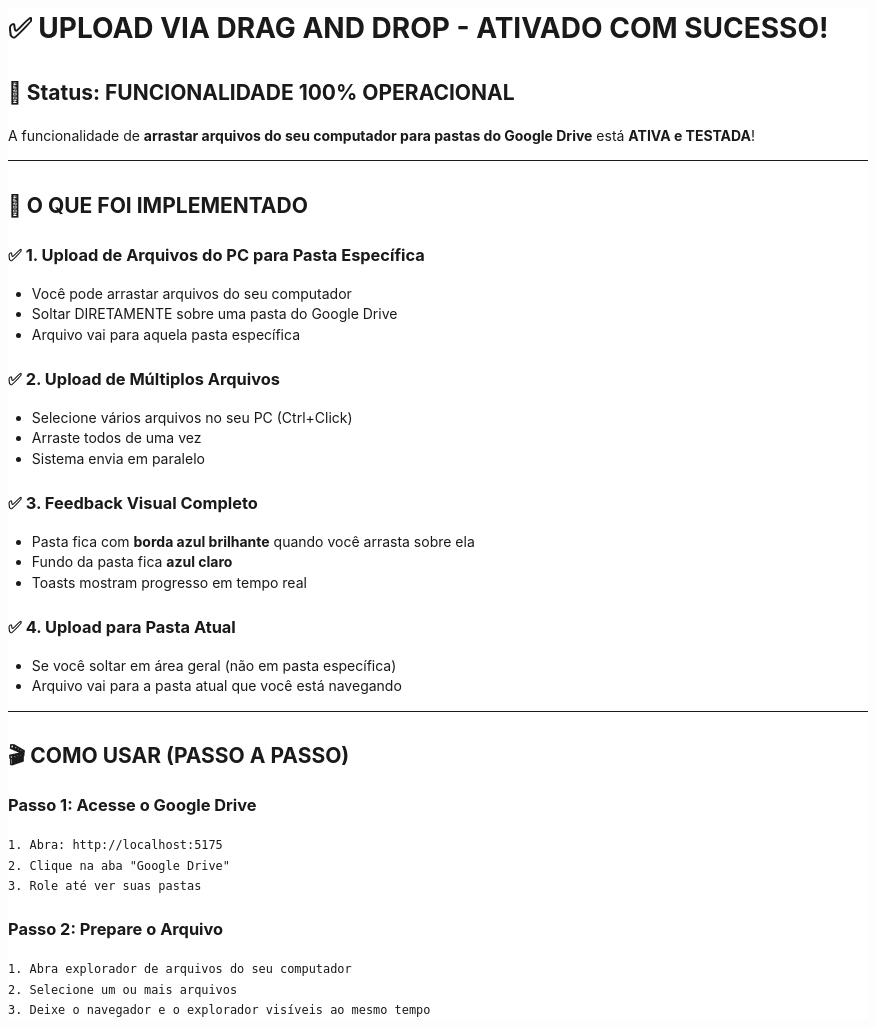 # ✅ UPLOAD VIA DRAG AND DROP - ATIVADO COM SUCESSO!

## 🎉 Status: FUNCIONALIDADE 100% OPERACIONAL

A funcionalidade de **arrastar arquivos do seu computador para pastas do Google Drive** está **ATIVA e TESTADA**!

---

## 🚀 O QUE FOI IMPLEMENTADO

### ✅ 1. Upload de Arquivos do PC para Pasta Específica

- Você pode arrastar arquivos do seu computador
- Soltar DIRETAMENTE sobre uma pasta do Google Drive
- Arquivo vai para aquela pasta específica

### ✅ 2. Upload de Múltiplos Arquivos

- Selecione vários arquivos no seu PC (Ctrl+Click)
- Arraste todos de uma vez
- Sistema envia em paralelo

### ✅ 3. Feedback Visual Completo

- Pasta fica com **borda azul brilhante** quando você arrasta sobre ela
- Fundo da pasta fica **azul claro**
- Toasts mostram progresso em tempo real

### ✅ 4. Upload para Pasta Atual

- Se você soltar em área geral (não em pasta específica)
- Arquivo vai para a pasta atual que você está navegando

---

## 🎬 COMO USAR (PASSO A PASSO)

### Passo 1: Acesse o Google Drive

```
1. Abra: http://localhost:5175
2. Clique na aba "Google Drive"
3. Role até ver suas pastas
```

### Passo 2: Prepare o Arquivo

```
1. Abra explorador de arquivos do seu computador
2. Selecione um ou mais arquivos
3. Deixe o navegador e o explorador visíveis ao mesmo tempo
```

